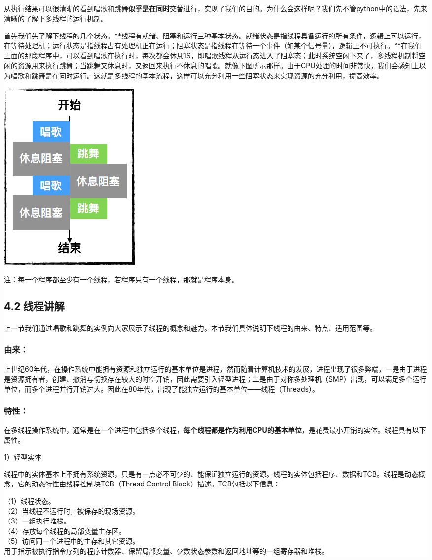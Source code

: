 从执行结果可以很清晰的看到唱歌和跳舞**似乎是在同时**交替进行，实现了我们的目的。为什么会这样呢？我们先不管python中的语法，先来清晰的了解下多线程的运行机制。

首先我们先了解下线程的几个状态。**线程有就绪、阻塞和运行三种基本状态。就绪状态是指线程具备运行的所有条件，逻辑上可以运行，在等待处理机；运行状态是指线程占有处理机正在运行；阻塞状态是指线程在等待一个事件（如某个信号量），逻辑上不可执行。**在我们上面的那段程序中，可以看到唱歌在执行时，每次都会休息1S，即唱歌线程从运行态进入了阻塞态；此时系统空闲下来了，多线程机制将空闲的资源用来执行跳舞；当跳舞又休息时，又返回来执行不休息的唱歌。就像下图所示那样。由于CPU处理的时间非常快，我们会感知上以为唱歌和跳舞是在同时运行。这就是多线程的基本流程，这样可以充分利用一些阻塞状态来实现资源的充分利用，提高效率。

![](/assets/threading4.png)

注：每一个程序都至少有一个线程，若程序只有一个线程，那就是程序本身。

## 4.2 线程讲解

上一节我们通过唱歌和跳舞的实例向大家展示了线程的概念和魅力。本节我们具体说明下线程的由来、特点、适用范围等。

### 由来：

上世纪60年代，在操作系统中能拥有资源和独立运行的基本单位是进程，然而随着计算机技术的发展，进程出现了很多弊端，一是由于进程是资源拥有者，创建、撤消与切换存在较大的时空开销，因此需要引入轻型进程；二是由于对称多处理机（SMP）出现，可以满足多个运行单位，而多个进程并行开销过大。因此在80年代，出现了能独立运行的基本单位——线程（Threads）。

### 特性：

在多线程操作系统中，通常是在一个进程中包括多个线程，**每个线程都是作为利用CPU的基本单位**，是花费最小开销的实体。线程具有以下属性。

1）轻型实体

线程中的实体基本上不拥有系统资源，只是有一点必不可少的、能保证独立运行的资源。线程的实体包括程序、数据和TCB。线程是动态概念，它的动态特性由线程控制块TCB（Thread Control Block）描述。TCB包括以下信息：

（1）线程状态。  
（2）当线程不运行时，被保存的现场资源。  
（3）一组执行堆栈。  
（4）存放每个线程的局部变量主存区。  
（5）访问同一个进程中的主存和其它资源。  
用于指示被执行指令序列的程序计数器、保留局部变量、少数状态参数和返回地址等的一组寄存器和堆栈。
